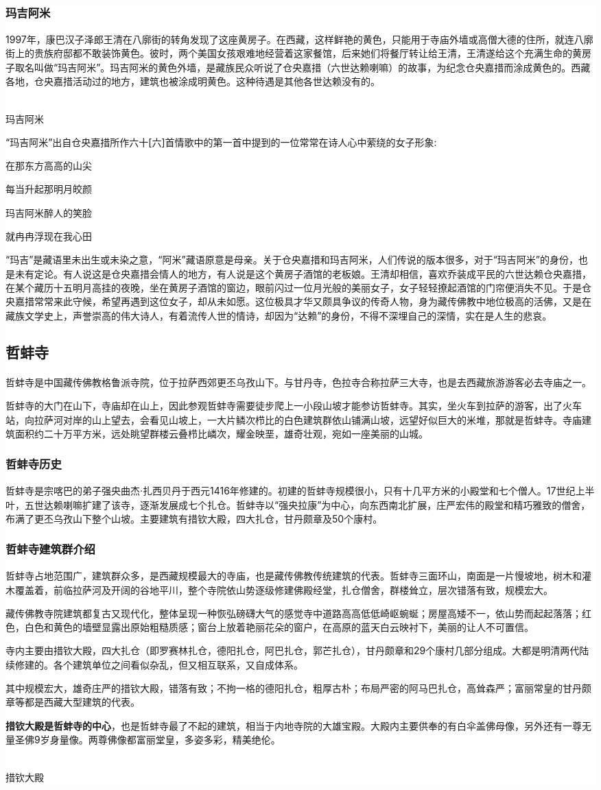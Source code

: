 ### 玛吉阿米
1997年，康巴汉子泽郎王清在八廓街的转角发现了这座黄房子。在西藏，这样鲜艳的黄色，只能用于寺庙外墙或高僧大德的住所，就连八廓街上的贵族府邸都不敢装饰黄色。彼时，两个美国女孩艰难地经营着这家餐馆，后来她们将餐厅转让给王清，王清遂给这个充满生命的黄房子取名叫做“玛吉阿米”。玛吉阿米的黄色外墙，是藏族民众听说了仓央嘉措（六世达赖喇嘛）的故事，为纪念仓央嘉措而涂成黄色的。西藏各地，仓央嘉措活动过的地方，建筑也被涂成明黄色。这种待遇是其他各世达赖没有的。

<div class="img_row">
    <img class="col three" src="/assets/img/travel/tibet/玛吉阿米.jpg" alt="" title="玛吉阿米"/>
</div>
<div class="col three caption">
    玛吉阿米
</div>

“玛吉阿米”出自仓央嘉措所作六十[六]首情歌中的第一首中提到的一位常常在诗人心中萦绕的女子形象:

在那东方高高的山尖
 
每当升起那明月皎颜
 
玛吉阿米醉人的笑脸
 
就冉冉浮现在我心田

“玛吉”是藏语里未出生或未染之意，“阿米”藏语原意是母亲。关于仓央嘉措和玛吉阿米，人们传说的版本很多，对于“玛吉阿米”的身份，也是未有定论。有人说这是仓央嘉措会情人的地方，有人说是这个黄房子酒馆的老板娘。王清却相信，喜欢乔装成平民的六世达赖仓央嘉措，在某个藏历十五明月高挂的夜晚，坐在黄房子酒馆的窗边，眼前闪过一位月光般的美丽女子，女子轻轻撩起酒馆的门帘便消失不见。于是仓央嘉措常常来此守候，希望再遇到这位女子，却从未如愿。这位极具才华又颇具争议的传奇人物，身为藏传佛教中地位极高的活佛，又是在藏族文学史上，声誉崇高的伟大诗人，有着流传人世的情诗，却因为“达赖”的身份，不得不深埋自己的深情，实在是人生的悲哀。

<a id="zhebangsi"></a>
## 哲蚌寺
哲蚌寺是中国藏传佛教格鲁派寺院，位于拉萨西郊更丕乌孜山下。与甘丹寺，色拉寺合称拉萨三大寺，也是去西藏旅游游客必去寺庙之一。

哲蚌寺的大门在山下，寺庙却在山上，因此参观哲蚌寺需要徒步爬上一小段山坡才能参访哲蚌寺。其实，坐火车到拉萨的游客，出了火车站，向拉萨河对岸的山上望去，会看见山坡上，一大片鳞次栉比的白色建筑群依山铺满山坡，远望好似巨大的米堆，那就是哲蚌寺。寺庙建筑面积约二十万平方米，远处眺望群楼云叠栉比嶙次，耀金映垩，雄奇壮观，宛如一座美丽的山城。

### 哲蚌寺历史
哲蚌寺是宗喀巴的弟子强央曲杰·扎西贝丹于西元1416年修建的。初建的哲蚌寺规模很小，只有十几平方米的小殿堂和七个僧人。17世纪上半叶，五世达赖喇嘛扩建了该寺，逐渐发展成七个扎仓。哲蚌寺以“强央拉康”为中心，向东西南北扩展，庄严宏伟的殿堂和精巧雅致的僧舍，布满了更丕乌孜山下整个山坡。主要建筑有措钦大殿，四大扎仓，甘丹颇章及50个康村。

### 哲蚌寺建筑群介绍
哲蚌寺占地范围广，建筑群众多，是西藏规模最大的寺庙，也是藏传佛教传统建筑的代表。哲蚌寺三面环山，南面是一片慢坡地，树木和灌木覆盖着，前临拉萨河及开阔的谷地平川，整个寺院依山势逐级修建佛殿经堂，扎仓僧舍，群楼耸立，层次错落有致，规模宏大。

藏传佛教寺院建筑都复古又现代化，整体呈现一种恢弘磅礴大气的感觉寺中道路高高低低崎岖蜿蜒；房屋高矮不一，依山势而起起落落；红色，白色和黄色的墙壁显露出原始粗糙质感；窗台上放着艳丽花朵的窗户，在高原的蓝天白云映衬下，美丽的让人不可置信。

寺内主要由措钦大殿，四大扎仓（即罗赛林扎仓，德阳扎仓，阿巴扎仓，郭芒扎仓），甘丹颇章和29个康村几部分组成。大都是明清两代陆续修建的。各个建筑单位之间看似杂乱，但又相互联系，又自成体系。

其中规模宏大，雄奇庄严的措钦大殿，错落有致；不拘一格的德阳扎仓，粗厚古朴；布局严密的阿马巴扎仓，高耸森严；富丽常皇的甘丹颇章等都是西藏大型建筑的代表。

**措钦大殿是哲蚌寺的中心**，也是哲蚌寺最了不起的建筑，相当于内地寺院的大雄宝殿。大殿内主要供奉的有白伞盖佛母像，另外还有一尊无量圣佛9岁身量像。两尊佛像都富丽堂皇，多姿多彩，精美绝伦。

<div class="img_row">
    <img class="col three" src="/assets/img/travel/tibet/措钦大殿.jpg" alt="" title="措钦大殿"/>
</div>
<div class="col three caption">
    措钦大殿
</div>
